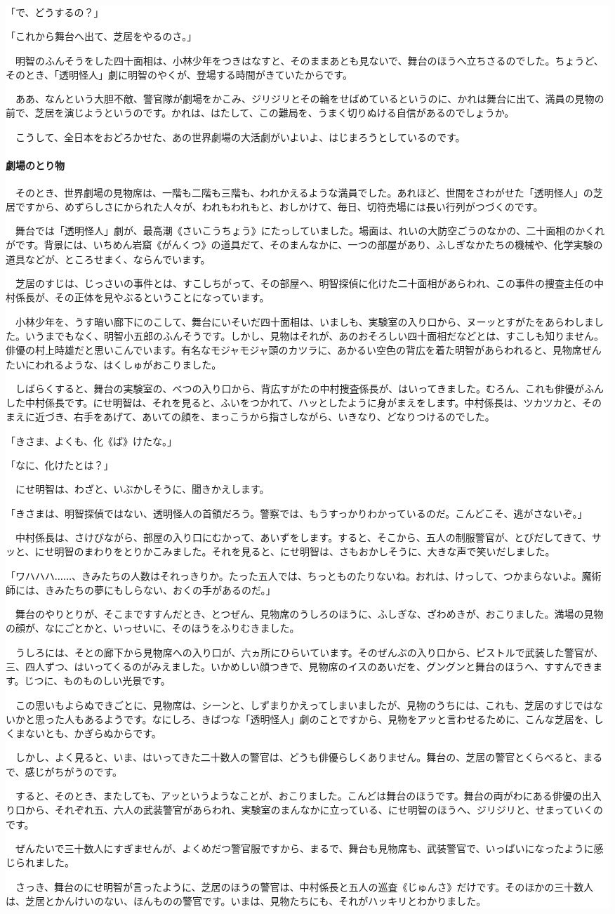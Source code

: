「で、どうするの？」

「これから舞台へ出て、芝居をやるのさ。」

　明智のふんそうをした四十面相は、小林少年をつきはなすと、そのままあとも見ないで、舞台のほうへ立ちさるのでした。ちょうど、そのとき、「透明怪人」劇に明智のやくが、登場する時間がきていたからです。

　ああ、なんという大胆不敵、警官隊が劇場をかこみ、ジリジリとその輪をせばめているというのに、かれは舞台に出て、満員の見物の前で、芝居を演じようというのです。かれは、はたして、この難局を、うまく切りぬける自信があるのでしょうか。

　こうして、全日本をおどろかせた、あの世界劇場の大活劇がいよいよ、はじまろうとしているのです。



#### 劇場のとり物



　そのとき、世界劇場の見物席は、一階も二階も三階も、われかえるような満員でした。あれほど、世間をさわがせた「透明怪人」の芝居ですから、めずらしさにかられた人々が、われもわれもと、おしかけて、毎日、切符売場には長い行列がつづくのです。

　舞台では「透明怪人」劇が、最高潮《さいこうちょう》にたっしていました。場面は、れいの大防空ごうのなかの、二十面相のかくれがです。背景には、いちめん岩窟《がんくつ》の道具だて、そのまんなかに、一つの部屋があり、ふしぎなかたちの機械や、化学実験の道具などが、ところせまく、ならんでいます。

　芝居のすじは、じっさいの事件とは、すこしちがって、その部屋へ、明智探偵に化けた二十面相があらわれ、この事件の捜査主任の中村係長が、その正体を見やぶるということになっています。

　小林少年を、うす暗い廊下にのこして、舞台にいそいだ四十面相は、いましも、実験室の入り口から、ヌーッとすがたをあらわしました。いうまでもなく、明智小五郎のふんそうです。しかし、見物はそれが、あのおそろしい四十面相だなどとは、すこしも知りません。俳優の村上時雄だと思いこんでいます。有名なモジャモジャ頭のカツラに、あかるい空色の背広を着た明智があらわれると、見物席ぜんたいにわれるような、はくしゅがおこりました。

　しばらくすると、舞台の実験室の、べつの入り口から、背広すがたの中村捜査係長が、はいってきました。むろん、これも俳優がふんした中村係長です。にせ明智は、それを見ると、ふいをつかれて、ハッとしたように身がまえをします。中村係長は、ツカツカと、そのまえに近づき、右手をあげて、あいての顔を、まっこうから指さしながら、いきなり、どなりつけるのでした。

「きさま、よくも、化《ば》けたな。」

「なに、化けたとは？」

　にせ明智は、わざと、いぶかしそうに、聞きかえします。

「きさまは、明智探偵ではない、透明怪人の首領だろう。警察では、もうすっかりわかっているのだ。こんどこそ、逃がさないぞ。」

　中村係長は、さけびながら、部屋の入り口にむかって、あいずをします。すると、そこから、五人の制服警官が、とびだしてきて、サッと、にせ明智のまわりをとりかこみました。それを見ると、にせ明智は、さもおかしそうに、大きな声で笑いだしました。

「ワハハハ……、きみたちの人数はそれっきりか。たった五人では、ちっとものたりないね。おれは、けっして、つかまらないよ。魔術師には、きみたちの夢にもしらない、おくの手があるのだ。」

　舞台のやりとりが、そこまですすんだとき、とつぜん、見物席のうしろのほうに、ふしぎな、ざわめきが、おこりました。満場の見物の顔が、なにごとかと、いっせいに、そのほうをふりむきました。

　うしろには、そとの廊下から見物席への入り口が、六ヵ所にひらいています。そのぜんぶの入り口から、ピストルで武装した警官が、三、四人ずつ、はいってくるのがみえました。いかめしい顔つきで、見物席のイスのあいだを、グングンと舞台のほうへ、すすんできます。じつに、ものものしい光景です。

　この思いもよらぬできごとに、見物席は、シーンと、しずまりかえってしまいましたが、見物のうちには、これも、芝居のすじではないかと思った人もあるようです。なにしろ、きばつな「透明怪人」劇のことですから、見物をアッと言わせるために、こんな芝居を、しくまないとも、かぎらぬからです。

　しかし、よく見ると、いま、はいってきた二十数人の警官は、どうも俳優らしくありません。舞台の、芝居の警官とくらべると、まるで、感じがちがうのです。

　すると、そのとき、またしても、アッというようなことが、おこりました。こんどは舞台のほうです。舞台の両がわにある俳優の出入り口から、それぞれ五、六人の武装警官があらわれ、実験室のまんなかに立っている、にせ明智のほうへ、ジリジリと、せまっていくのです。

　ぜんたいで三十数人にすぎませんが、よくめだつ警官服ですから、まるで、舞台も見物席も、武装警官で、いっぱいになったように感じられました。

　さっき、舞台のにせ明智が言ったように、芝居のほうの警官は、中村係長と五人の巡査《じゅんさ》だけです。そのほかの三十数人は、芝居とかんけいのない、ほんものの警官です。いまは、見物たちにも、それがハッキリとわかりました。
